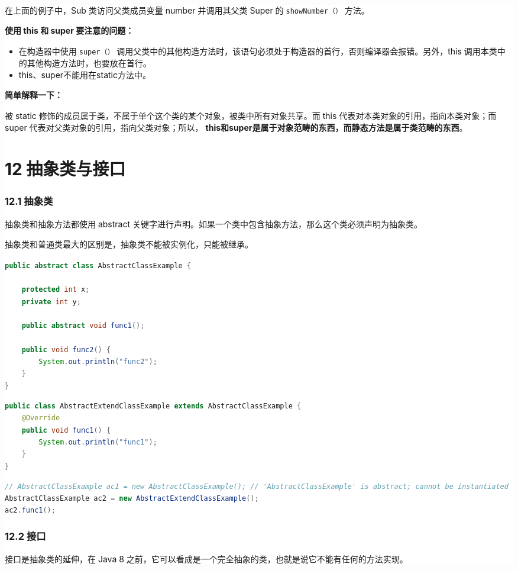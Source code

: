 在上面的例子中，Sub 类访问父类成员变量 number 并调用其父类 Super 的 `showNumber（）` 方法。

**使用 this 和 super 要注意的问题：**

- 在构造器中使用 `super（）` 调用父类中的其他构造方法时，该语句必须处于构造器的首行，否则编译器会报错。另外，this 调用本类中的其他构造方法时，也要放在首行。
- this、super不能用在static方法中。

**简单解释一下：**

被 static 修饰的成员属于类，不属于单个这个类的某个对象，被类中所有对象共享。而 this 代表对本类对象的引用，指向本类对象；而 super 代表对父类对象的引用，指向父类对象；所以， **this和super是属于对象范畴的东西，而静态方法是属于类范畴的东西**。



# 12 抽象类与接口

### 12.1  抽象类 

抽象类和抽象方法都使用 abstract 关键字进行声明。如果一个类中包含抽象方法，那么这个类必须声明为抽象类。

抽象类和普通类最大的区别是，抽象类不能被实例化，只能被继承。

```java
public abstract class AbstractClassExample {

    protected int x;
    private int y;

    public abstract void func1();

    public void func2() {
        System.out.println("func2");
    }
}
```

```java
public class AbstractExtendClassExample extends AbstractClassExample {
    @Override
    public void func1() {
        System.out.println("func1");
    }
}
```

```java
// AbstractClassExample ac1 = new AbstractClassExample(); // 'AbstractClassExample' is abstract; cannot be instantiated
AbstractClassExample ac2 = new AbstractExtendClassExample();
ac2.func1();
```



### 12.2 接口  

接口是抽象类的延伸，在 Java 8 之前，它可以看成是一个完全抽象的类，也就是说它不能有任何的方法实现。
